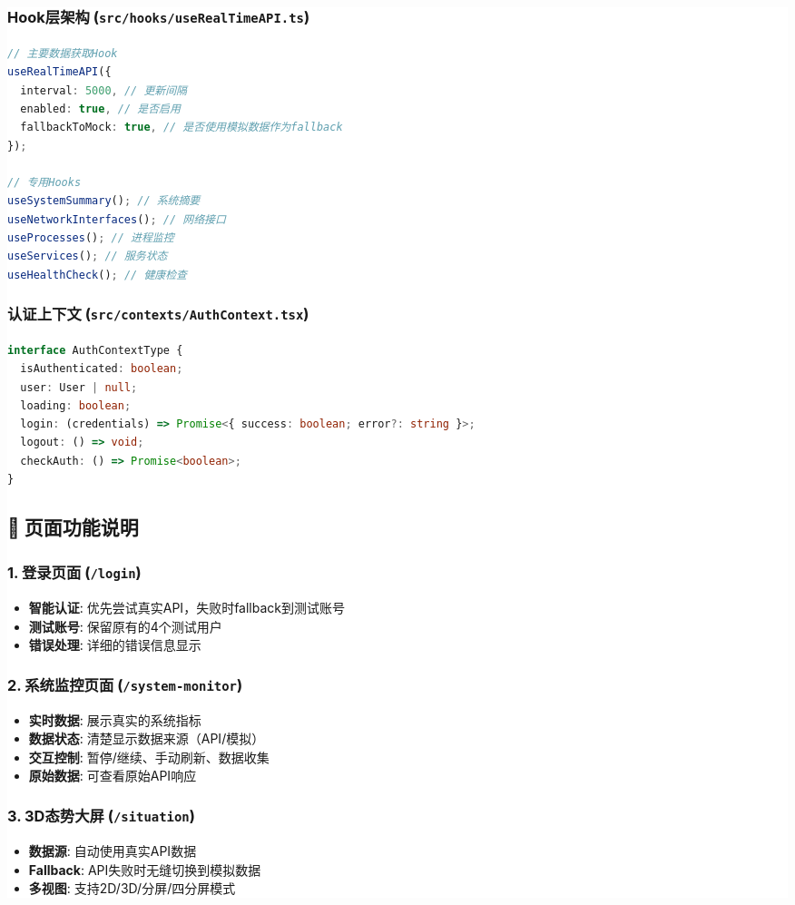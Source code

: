 ```typescript
```

### Hook层架构 (`src/hooks/useRealTimeAPI.ts`)

```typescript
// 主要数据获取Hook
useRealTimeAPI({
  interval: 5000, // 更新间隔
  enabled: true, // 是否启用
  fallbackToMock: true, // 是否使用模拟数据作为fallback
});

// 专用Hooks
useSystemSummary(); // 系统摘要
useNetworkInterfaces(); // 网络接口
useProcesses(); // 进程监控
useServices(); // 服务状态
useHealthCheck(); // 健康检查
```

### 认证上下文 (`src/contexts/AuthContext.tsx`)

```typescript
interface AuthContextType {
  isAuthenticated: boolean;
  user: User | null;
  loading: boolean;
  login: (credentials) => Promise<{ success: boolean; error?: string }>;
  logout: () => void;
  checkAuth: () => Promise<boolean>;
}
```

## 🎯 页面功能说明

### 1. 登录页面 (`/login`)

- **智能认证**: 优先尝试真实API，失败时fallback到测试账号
- **测试账号**: 保留原有的4个测试用户
- **错误处理**: 详细的错误信息显示

### 2. 系统监控页面 (`/system-monitor`)

- **实时数据**: 展示真实的系统指标
- **数据状态**: 清楚显示数据来源（API/模拟）
- **交互控制**: 暂停/继续、手动刷新、数据收集
- **原始数据**: 可查看原始API响应

### 3. 3D态势大屏 (`/situation`)

- **数据源**: 自动使用真实API数据
- **Fallback**: API失败时无缝切换到模拟数据
- **多视图**: 支持2D/3D/分屏/四分屏模式
